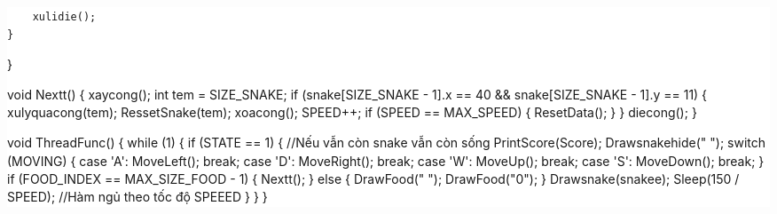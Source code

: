 		xulidie();
	}
}

void Nextt()
{
	xaycong();
	int tem = SIZE_SNAKE;
	if (snake[SIZE_SNAKE - 1].x == 40 && snake[SIZE_SNAKE - 1].y == 11)
	{
		xulyquacong(tem);
		RessetSnake(tem);
		xoacong();
		SPEED++;
		if (SPEED == MAX_SPEED)
		{
			ResetData();
		}
	}
	diecong();
}

void ThreadFunc()
{
	while (1) {
		if (STATE == 1) { //Nếu vẫn còn snake vẫn còn sống
			PrintScore(Score);
			Drawsnakehide(" ");
			switch (MOVING)
			{
			case 'A':
				MoveLeft();
				break;
			case 'D':
				MoveRight();
				break;
			case 'W':
				MoveUp();
				break;
			case 'S':
				MoveDown();
				break;
			}
			if (FOOD_INDEX == MAX_SIZE_FOOD - 1) {
				Nextt();
			}
			else
			{
				DrawFood(" ");
				DrawFood("0");
			}
			Drawsnake(snakee);
			Sleep(150 / SPEED);   //Hàm ngủ theo tốc độ SPEEED
		}
	}
}
